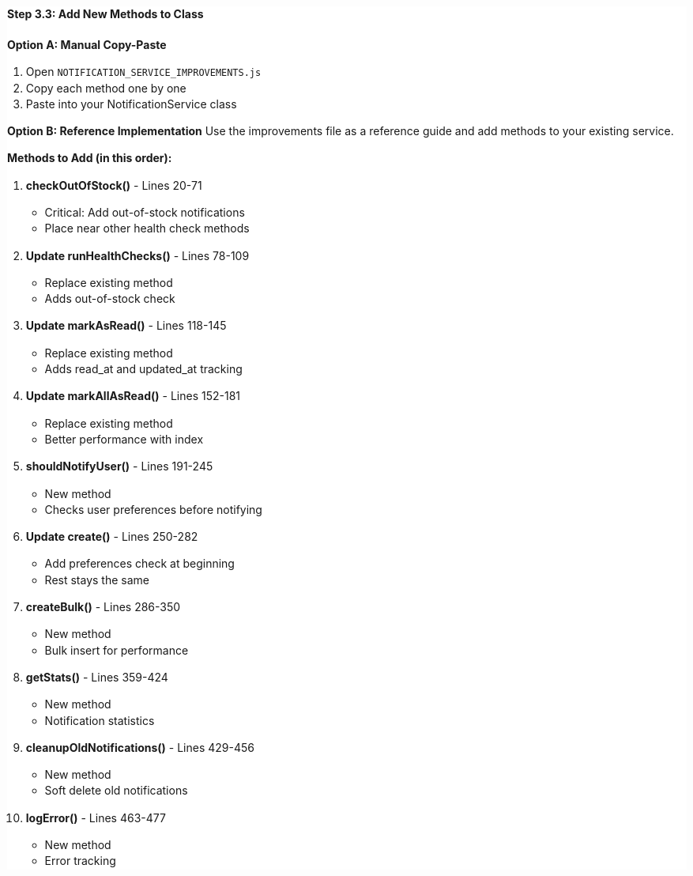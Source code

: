 #### Step 3.3: Add New Methods to Class

**Option A: Manual Copy-Paste**

1. Open `NOTIFICATION_SERVICE_IMPROVEMENTS.js`
2. Copy each method one by one
3. Paste into your NotificationService class

**Option B: Reference Implementation**
Use the improvements file as a reference guide and add methods to your existing service.

**Methods to Add (in this order):**

1. **checkOutOfStock()** - Lines 20-71

   - Critical: Add out-of-stock notifications
   - Place near other health check methods

2. **Update runHealthChecks()** - Lines 78-109

   - Replace existing method
   - Adds out-of-stock check

3. **Update markAsRead()** - Lines 118-145

   - Replace existing method
   - Adds read_at and updated_at tracking

4. **Update markAllAsRead()** - Lines 152-181

   - Replace existing method
   - Better performance with index

5. **shouldNotifyUser()** - Lines 191-245

   - New method
   - Checks user preferences before notifying

6. **Update create()** - Lines 250-282

   - Add preferences check at beginning
   - Rest stays the same

7. **createBulk()** - Lines 286-350

   - New method
   - Bulk insert for performance

8. **getStats()** - Lines 359-424

   - New method
   - Notification statistics

9. **cleanupOldNotifications()** - Lines 429-456

   - New method
   - Soft delete old notifications

10. **logError()** - Lines 463-477

    - New method
    - Error tracking
